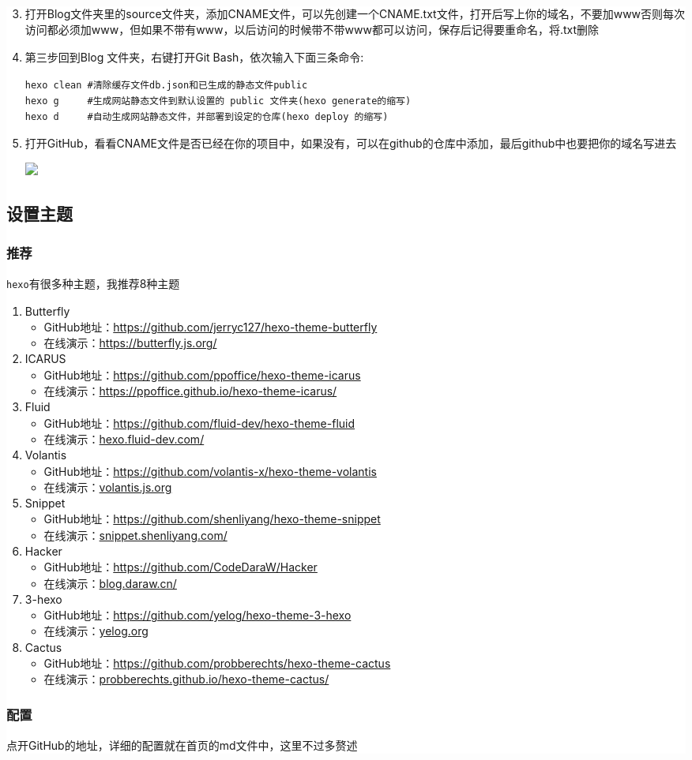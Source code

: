 3. 打开Blog文件夹里的source文件夹，添加CNAME文件，可以先创建一个CNAME.txt文件，打开后写上你的域名，不要加www否则每次访问都必须加www，但如果不带有www，以后访问的时候带不带www都可以访问，保存后记得要重命名，将.txt删除

4. 第三步回到Blog 文件夹，右键打开Git Bash，依次输入下面三条命令:

   ```hexo
   hexo clean #清除缓存文件db.json和已生成的静态文件public
   hexo g     #生成网站静态文件到默认设置的 public 文件夹(hexo generate的缩写)
   hexo d     #自动生成网站静态文件，并部署到设定的仓库(hexo deploy 的缩写)
   ```

5. 打开GitHub，看看CNAME文件是否已经在你的项目中，如果没有，可以在github的仓库中添加，最后github中也要把你的域名写进去

   ![](https://s2.loli.net/2023/05/26/Z5SmLtMvVpyW4T3.png)

## 设置主题

### 推荐

`hexo`有很多种主题，我推荐8种主题

1. Butterfly
   + GitHub地址：https://github.com/jerryc127/hexo-theme-butterfly
   + 在线演示：https://butterfly.js.org/
2. ICARUS
   + GitHub地址：https://github.com/ppoffice/hexo-theme-icarus
   + 在线演示：https://ppoffice.github.io/hexo-theme-icarus/
3. Fluid
   + GitHub地址：https://github.com/fluid-dev/hexo-theme-fluid
   + 在线演示：[hexo.fluid-dev.com/](https://hexo.fluid-dev.com/)
4. Volantis
   + GitHub地址：https://github.com/volantis-x/hexo-theme-volantis
   + 在线演示：[volantis.js.org](https://volantis.js.org/)
5. Snippet
   + GitHub地址：https://github.com/shenliyang/hexo-theme-snippet
   + 在线演示：[snippet.shenliyang.com/](https://snippet.shenliyang.com/)
6. Hacker
   + GitHub地址：https://github.com/CodeDaraW/Hacker
   + 在线演示：[blog.daraw.cn/](https://blog.daraw.cn/)
7. 3-hexo
   + GitHub地址：https://github.com/yelog/hexo-theme-3-hexo
   + 在线演示：[yelog.org](https://yelog.org/)
8. Cactus
   + GitHub地址：https://github.com/probberechts/hexo-theme-cactus
   + 在线演示：[probberechts.github.io/hexo-theme-cactus/](https://probberechts.github.io/hexo-theme-cactus/)

### 配置

点开GitHub的地址，详细的配置就在首页的md文件中，这里不过多赘述

